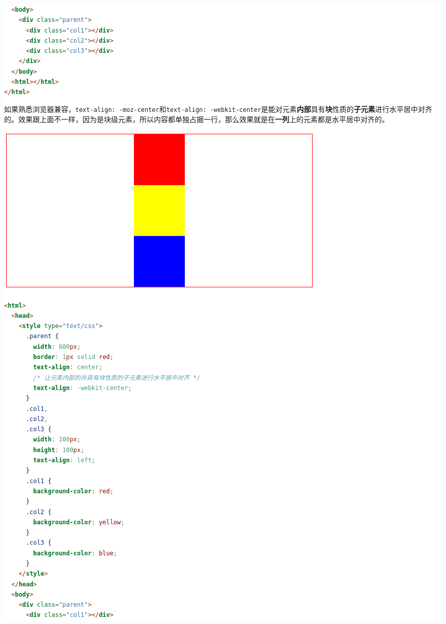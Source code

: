 ```html
  <body>
    <div class="parent">
      <div class="col1"></div>
      <div class="col2"></div>
      <div class="col3"></div>
    </div>
  </body>
  <html></html>
</html>
```

如果熟悉浏览器兼容，`text-align: -moz-center`和`text-align: -webkit-center`是能对元素**内部**具有**块**性质的**子元素**进行水平居中对齐的。效果跟上面不一样，因为是块级元素，所以内容都单独占据一行，那么效果就是在**一列**上的元素都是水平居中对齐的。

![一列上水平居中](./img/6.表格与居中布局/一列上水平居中.png)

```html
<html>
  <head>
    <style type="text/css">
      .parent {
        width: 600px;
        border: 1px solid red;
        text-align: center;
        /* 让元素内部的并具有块性质的子元素进行水平居中对齐 */
        text-align: -webkit-center;
      }
      .col1,
      .col2,
      .col3 {
        width: 100px;
        height: 100px;
        text-align: left;
      }
      .col1 {
        background-color: red;
      }
      .col2 {
        background-color: yellow;
      }
      .col3 {
        background-color: blue;
      }
    </style>
  </head>
  <body>
    <div class="parent">
      <div class="col1"></div>
```